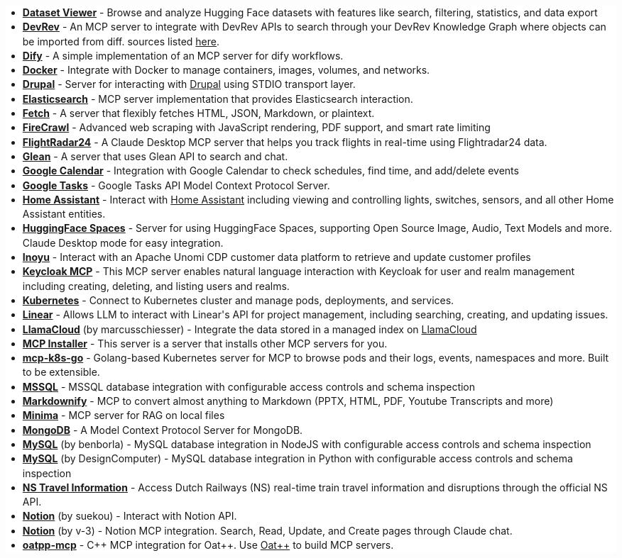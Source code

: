 - **[Dataset Viewer](https://github.com/privetin/dataset-viewer)** - Browse and analyze Hugging Face datasets with features like search, filtering, statistics, and data export
- **[DevRev](https://github.com/kpsunil97/devrev-mcp-server)** - An MCP server to integrate with DevRev APIs to search through your DevRev Knowledge Graph where objects can be imported from diff. sources listed [here](https://devrev.ai/docs/import#available-sources).
- **[Dify](https://github.com/YanxingLiu/dify-mcp-server)** - A simple implementation of an MCP server for dify workflows.
- **[Docker](https://github.com/ckreiling/mcp-server-docker)** - Integrate with Docker to manage containers, images, volumes, and networks.
- **[Drupal](https://github.com/Omedia/mcp-server-drupal)** - Server for interacting with [Drupal](https://www.drupal.org/project/mcp) using STDIO transport layer.
- **[Elasticsearch](https://github.com/cr7258/elasticsearch-mcp-server)** - MCP server implementation that provides Elasticsearch interaction.
- **[Fetch](https://github.com/zcaceres/fetch-mcp)** - A server that flexibly fetches HTML, JSON, Markdown, or plaintext.
- **[FireCrawl](https://github.com/vrknetha/mcp-server-firecrawl)** - Advanced web scraping with JavaScript rendering, PDF support, and smart rate limiting
- **[FlightRadar24](https://github.com/sunsetcoder/flightradar24-mcp-server)** - A Claude Desktop MCP server that helps you track flights in real-time using Flightradar24 data.
- **[Glean](https://github.com/longyi1207/glean-mcp-server)** - A server that uses Glean API to search and chat.
- **[Google Calendar](https://github.com/v-3/google-calendar)** - Integration with Google Calendar to check schedules, find time, and add/delete events
- **[Google Tasks](https://github.com/zcaceres/gtasks-mcp)** - Google Tasks API Model Context Protocol Server.
- **[Home Assistant](https://github.com/tevonsb/homeassistant-mcp)** - Interact with [Home Assistant](https://www.home-assistant.io/) including viewing and controlling lights, switches, sensors, and all other Home Assistant entities.
- **[HuggingFace Spaces](https://github.com/evalstate/mcp-hfspace)** - Server for using HuggingFace Spaces, supporting Open Source Image, Audio, Text Models and more. Claude Desktop mode for easy integration.
- **[Inoyu](https://github.com/sergehuber/inoyu-mcp-unomi-server)** - Interact with an Apache Unomi CDP customer data platform to retrieve and update customer profiles
- **[Keycloak MCP](https://github.com/ChristophEnglisch/keycloak-model-context-protocol)** - This MCP server enables natural language interaction with Keycloak for user and realm management including creating, deleting, and listing users and realms.
- **[Kubernetes](https://github.com/Flux159/mcp-server-kubernetes)** - Connect to Kubernetes cluster and manage pods, deployments, and services.
- **[Linear](https://github.com/jerhadf/linear-mcp-server)** - Allows LLM to interact with Linear's API for project management, including searching, creating, and updating issues.
- **[LlamaCloud](https://github.com/run-llama/mcp-server-llamacloud)** (by marcusschiesser) - Integrate the data stored in a managed index on [LlamaCloud](https://cloud.llamaindex.ai/)
- **[MCP Installer](https://github.com/anaisbetts/mcp-installer)** - This server is a server that installs other MCP servers for you.
- **[mcp-k8s-go](https://github.com/strowk/mcp-k8s-go)** - Golang-based Kubernetes server for MCP to browse pods and their logs, events, namespaces and more. Built to be extensible.
- **[MSSQL](https://github.com/aekanun2020/mcp-server/)** - MSSQL database integration with configurable access controls and schema inspection
- **[Markdownify](https://github.com/zcaceres/mcp-markdownify-server)** - MCP to convert almost anything to Markdown (PPTX, HTML, PDF, Youtube Transcripts and more)
- **[Minima](https://github.com/dmayboroda/minima)** - MCP server for RAG on local files
- **[MongoDB](https://github.com/kiliczsh/mcp-mongo-server)** - A Model Context Protocol Server for MongoDB.
- **[MySQL](https://github.com/benborla/mcp-server-mysql)** (by benborla) - MySQL database integration in NodeJS with configurable access controls and schema inspection
- **[MySQL](https://github.com/designcomputer/mysql_mcp_server)** (by DesignComputer) - MySQL database integration in Python with configurable access controls and schema inspection
- **[NS Travel Information](https://github.com/r-huijts/ns-mcp-server)** - Access Dutch Railways (NS) real-time train travel information and disruptions through the official NS API.
- **[Notion](https://github.com/suekou/mcp-notion-server)** (by suekou) - Interact with Notion API.
- **[Notion](https://github.com/v-3/notion-server)** (by v-3) - Notion MCP integration. Search, Read, Update, and Create pages through Claude chat.
- **[oatpp-mcp](https://github.com/oatpp/oatpp-mcp)** - C++ MCP integration for Oat++. Use [Oat++](https://oatpp.io) to build MCP servers.